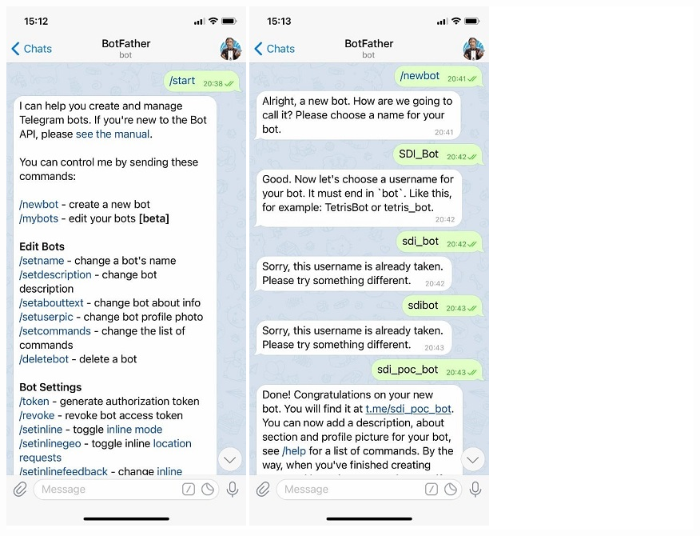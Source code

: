 ![BotFather](images/channel-support/telegram/setup1.jpg)    ![BotFather](images/channel-support/telegram/setup2.jpg)